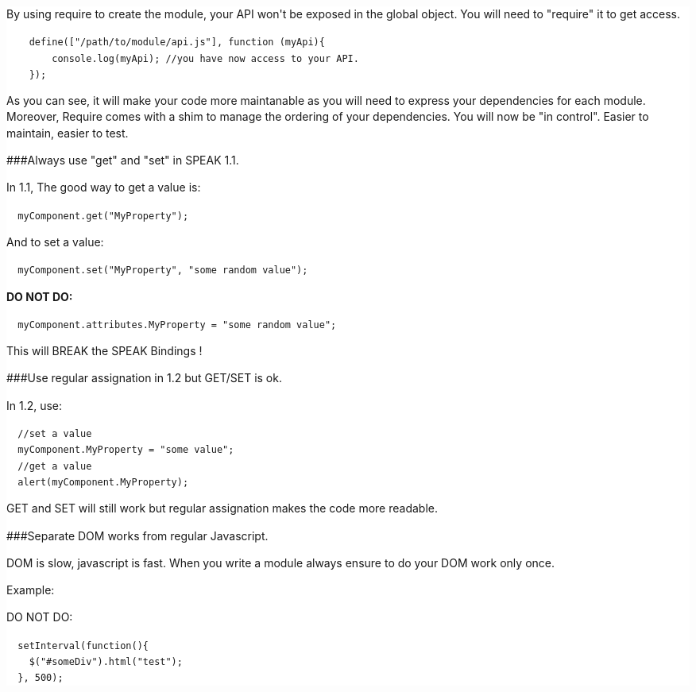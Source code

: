 By using require to create the module, your API won't be exposed in the global object. You will need to "require" it to get access.

```
    define(["/path/to/module/api.js"], function (myApi){
        console.log(myApi); //you have now access to your API.
    });
```

As you can see, it will make your code more maintanable as you will need to express your dependencies for each module. Moreover, Require comes with a shim to manage the ordering of your dependencies. You will now be "in control". Easier to maintain, easier to test.

###Always use "get" and "set" in SPEAK 1.1.

In 1.1, The good way to get a value is:

```
  myComponent.get("MyProperty");
```

And to set a value:

```
  myComponent.set("MyProperty", "some random value");
```

**DO NOT DO:**

```
  myComponent.attributes.MyProperty = "some random value";
```
This will BREAK the SPEAK Bindings !

###Use regular assignation in 1.2 but GET/SET is ok.

In 1.2, use:

```
  //set a value
  myComponent.MyProperty = "some value";
  //get a value
  alert(myComponent.MyProperty);
```

GET and SET will still work but regular assignation makes the code more readable.

###Separate DOM works from regular Javascript.

DOM is slow, javascript is fast. When you write a module always ensure to do your DOM work only once.

Example:

DO NOT DO:

```
  setInterval(function(){
    $("#someDiv").html("test");
  }, 500);
```
